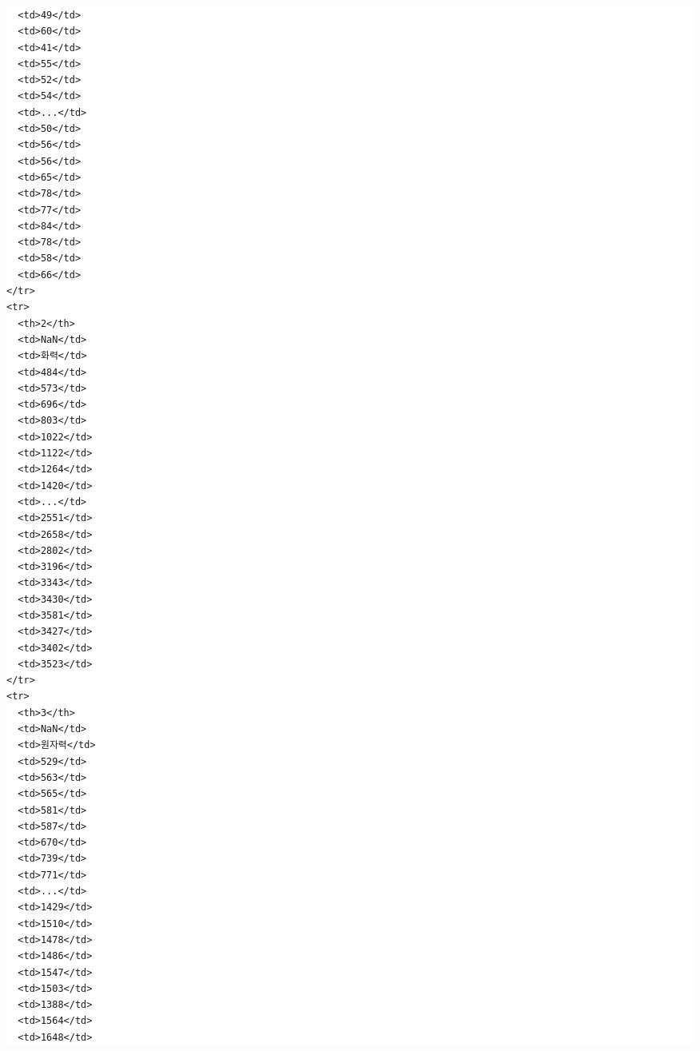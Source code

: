       <td>49</td>
      <td>60</td>
      <td>41</td>
      <td>55</td>
      <td>52</td>
      <td>54</td>
      <td>...</td>
      <td>50</td>
      <td>56</td>
      <td>56</td>
      <td>65</td>
      <td>78</td>
      <td>77</td>
      <td>84</td>
      <td>78</td>
      <td>58</td>
      <td>66</td>
    </tr>
    <tr>
      <th>2</th>
      <td>NaN</td>
      <td>화력</td>
      <td>484</td>
      <td>573</td>
      <td>696</td>
      <td>803</td>
      <td>1022</td>
      <td>1122</td>
      <td>1264</td>
      <td>1420</td>
      <td>...</td>
      <td>2551</td>
      <td>2658</td>
      <td>2802</td>
      <td>3196</td>
      <td>3343</td>
      <td>3430</td>
      <td>3581</td>
      <td>3427</td>
      <td>3402</td>
      <td>3523</td>
    </tr>
    <tr>
      <th>3</th>
      <td>NaN</td>
      <td>원자력</td>
      <td>529</td>
      <td>563</td>
      <td>565</td>
      <td>581</td>
      <td>587</td>
      <td>670</td>
      <td>739</td>
      <td>771</td>
      <td>...</td>
      <td>1429</td>
      <td>1510</td>
      <td>1478</td>
      <td>1486</td>
      <td>1547</td>
      <td>1503</td>
      <td>1388</td>
      <td>1564</td>
      <td>1648</td>